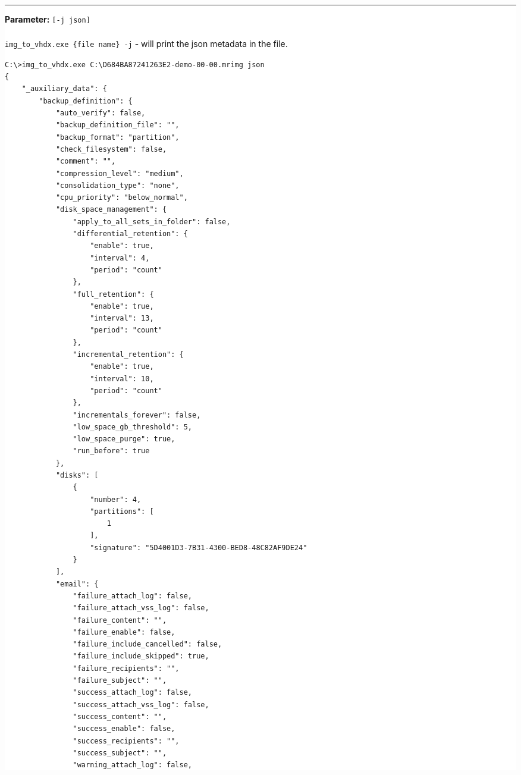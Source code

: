 ***
**Parameter:** `[-j json]`  <br><br>
`img_to_vhdx.exe {file name} -j`  - will print the json metadata in the file.

```console
C:\>img_to_vhdx.exe C:\D684BA87241263E2-demo-00-00.mrimg json
{
    "_auxiliary_data": {
        "backup_definition": {
            "auto_verify": false,
            "backup_definition_file": "",
            "backup_format": "partition",
            "check_filesystem": false,
            "comment": "",
            "compression_level": "medium",
            "consolidation_type": "none",
            "cpu_priority": "below_normal",
            "disk_space_management": {
                "apply_to_all_sets_in_folder": false,
                "differential_retention": {
                    "enable": true,
                    "interval": 4,
                    "period": "count"
                },
                "full_retention": {
                    "enable": true,
                    "interval": 13,
                    "period": "count"
                },
                "incremental_retention": {
                    "enable": true,
                    "interval": 10,
                    "period": "count"
                },
                "incrementals_forever": false,
                "low_space_gb_threshold": 5,
                "low_space_purge": true,
                "run_before": true
            },
            "disks": [
                {
                    "number": 4,
                    "partitions": [
                        1
                    ],
                    "signature": "5D4001D3-7B31-4300-BED8-48C82AF9DE24"
                }
            ],
            "email": {
                "failure_attach_log": false,
                "failure_attach_vss_log": false,
                "failure_content": "",
                "failure_enable": false,
                "failure_include_cancelled": false,
                "failure_include_skipped": true,
                "failure_recipients": "",
                "failure_subject": "",
                "success_attach_log": false,
                "success_attach_vss_log": false,
                "success_content": "",
                "success_enable": false,
                "success_recipients": "",
                "success_subject": "",
                "warning_attach_log": false,
```
